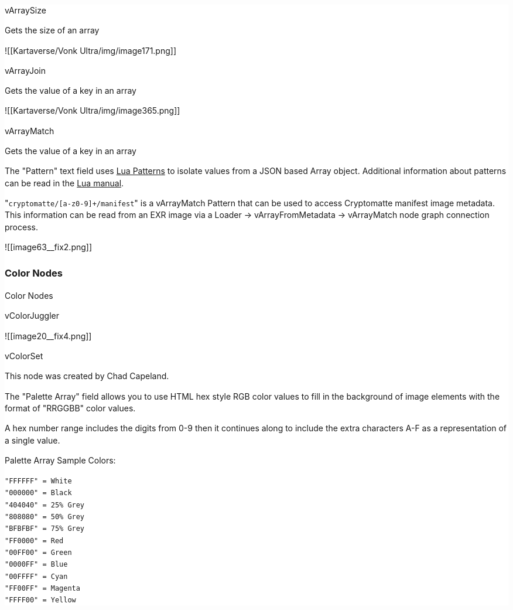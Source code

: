 vArraySize

Gets the size of an array

![[Kartaverse/Vonk Ultra/img/image171.png]]

vArrayJoin

Gets the value of a key in an array

![[Kartaverse/Vonk Ultra/img/image365.png]]

vArrayMatch

Gets the value of a key in an array

The "Pattern" text field uses [Lua Patterns](http://lua-users.org/wiki/PatternsTutorial) to isolate values from a JSON based Array object. Additional information about patterns can be read in the [Lua manual](https://www.lua.org/manual/5.3/manual.html#6.4.1).

"`cryptomatte/[a-z0-9]+/manifest`" is a vArrayMatch Pattern that can be used to access Cryptomatte manifest image metadata. This information can be read from an EXR image via a Loader -\> vArrayFromMetadata -\> vArrayMatch node graph connection process.

![[image63__fix2.png]]

### Color Nodes

Color Nodes

vColorJuggler

![[image20__fix4.png]]

vColorSet

This node was created by Chad Capeland.

The "Palette Array" field allows you to use HTML hex style RGB color values to fill in the background of image elements with the format of "RRGGBB" color values.

A hex number range includes the digits from 0-9 then it continues along to include the extra characters A-F as a representation of a single value.

Palette Array Sample Colors:

    "FFFFFF" = White
    "000000" = Black
    "404040" = 25% Grey
    "808080" = 50% Grey
    "BFBFBF" = 75% Grey
    "FF0000" = Red
    "00FF00" = Green
    "0000FF" = Blue
    "00FFFF" = Cyan
    "FF00FF" = Magenta
    "FFFF00" = Yellow
